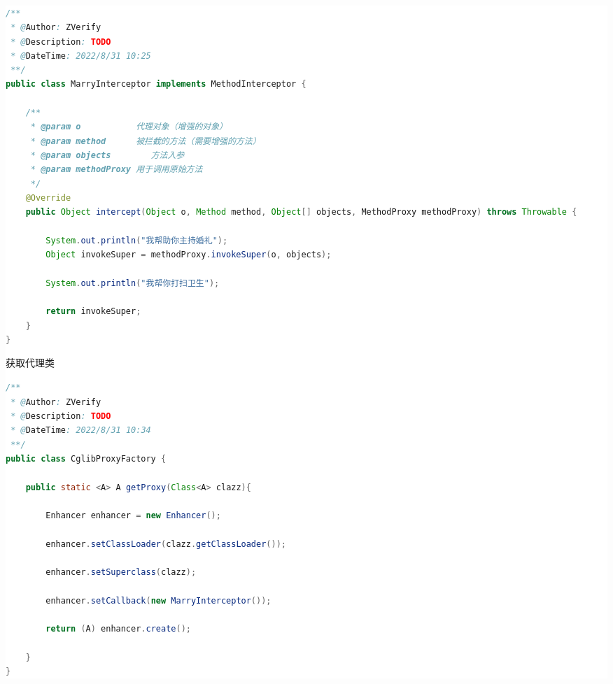 ```java
/**
 * @Author: ZVerify
 * @Description: TODO
 * @DateTime: 2022/8/31 10:25
 **/
public class MarryInterceptor implements MethodInterceptor {

    /**
     * @param o           代理对象（增强的对象）
     * @param method      被拦截的方法（需要增强的方法）
     * @param objects        方法入参
     * @param methodProxy 用于调用原始方法
     */
    @Override
    public Object intercept(Object o, Method method, Object[] objects, MethodProxy methodProxy) throws Throwable {

        System.out.println("我帮助你主持婚礼");
        Object invokeSuper = methodProxy.invokeSuper(o, objects);

        System.out.println("我帮你打扫卫生");

        return invokeSuper;
    }
}
```
获取代理类
```java
/**
 * @Author: ZVerify
 * @Description: TODO
 * @DateTime: 2022/8/31 10:34
 **/
public class CglibProxyFactory {

    public static <A> A getProxy(Class<A> clazz){

        Enhancer enhancer = new Enhancer();

        enhancer.setClassLoader(clazz.getClassLoader());

        enhancer.setSuperclass(clazz);

        enhancer.setCallback(new MarryInterceptor());

        return (A) enhancer.create();

    }
}
```
